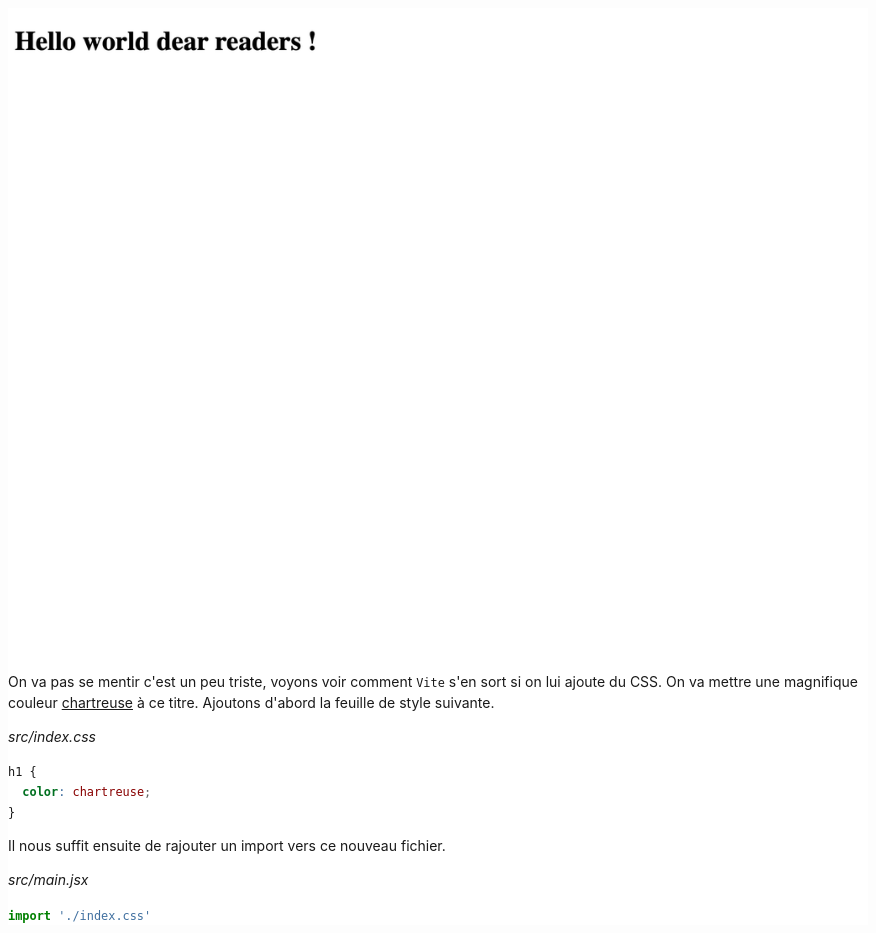 ![screenshot](./step1.png)

On va pas se mentir c'est un peu triste, voyons voir comment `Vite` s'en sort si on lui ajoute du CSS.
On va mettre une magnifique couleur [chartreuse](<https://fr.wikipedia.org/wiki/Chartreuse_(liqueur)>) à ce titre.
Ajoutons d'abord la feuille de style suivante.

_src/index.css_

```css
h1 {
  color: chartreuse;
}
```

Il nous suffit ensuite de rajouter un import vers ce nouveau fichier.

_src/main.jsx_

```javascript
import './index.css'
```
